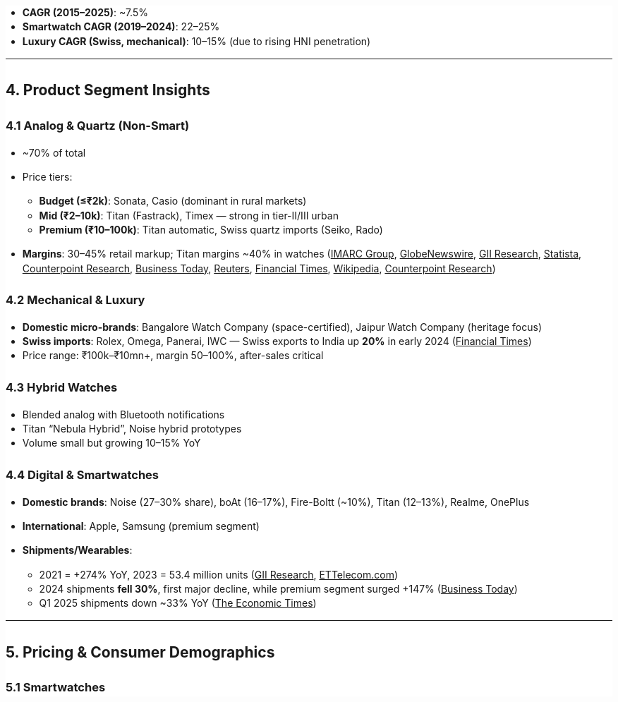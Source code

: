 * **CAGR (2015–2025)**: \~7.5%
* **Smartwatch CAGR (2019–2024)**: 22–25%
* **Luxury CAGR (Swiss, mechanical)**: 10–15% (due to rising HNI penetration)

---

## 4. Product Segment Insights

### 4.1 Analog & Quartz (Non-Smart)

* \~70% of total
* Price tiers:

  * **Budget (≤₹2k)**: Sonata, Casio (dominant in rural markets)
  * **Mid (₹2–10k)**: Titan (Fastrack), Timex — strong in tier-II/III urban
  * **Premium (₹10–100k)**: Titan automatic, Swiss quartz imports (Seiko, Rado)
* **Margins**: 30–45% retail markup; Titan margins \~40% in watches ([IMARC Group][1], [GlobeNewswire][2], [GII Research][3], [Statista][4], [Counterpoint Research][5], [Business Today][6], [Reuters][7], [Financial Times][8], [Wikipedia][9], [Counterpoint Research][10])

### 4.2 Mechanical & Luxury

* **Domestic micro-brands**: Bangalore Watch Company (space-certified), Jaipur Watch Company (heritage focus)
* **Swiss imports**: Rolex, Omega, Panerai, IWC — Swiss exports to India up **20%** in early 2024 ([Financial Times][8])
* Price range: ₹100k–₹10mn+, margin 50–100%, after-sales critical

### 4.3 Hybrid Watches

* Blended analog with Bluetooth notifications
* Titan “Nebula Hybrid”, Noise hybrid prototypes
* Volume small but growing 10–15% YoY

### 4.4 Digital & Smartwatches

* **Domestic brands**: Noise (27–30% share), boAt (16–17%), Fire-Boltt (\~10%), Titan (12–13%), Realme, OnePlus
* **International**: Apple, Samsung (premium segment)
* **Shipments/Wearables**:

  * 2021 = +274% YoY, 2023 = 53.4 million units ([GII Research][3], [ETTelecom.com][11])
  * 2024 shipments **fell 30%**, first major decline, while premium segment surged +147% ([Business Today][6])
  * Q1 2025 shipments down \~33% YoY ([The Economic Times][12])

---

## 5. Pricing & Consumer Demographics

### 5.1 Smartwatches


[1]: https://www.imarcgroup.com/india-watches-clocks-market?utm_source=chatgpt.com "India Watches and Clocks Market Size, Share, Forecast 2033"
[2]: https://www.globenewswire.com/news-release/2025/05/16/3082904/0/en/India-Watch-Market-Analysis-Growth-Trends-and-Forecast-Report-2025-2033-Luxury-and-Branded-Watches-in-Demand-as-Disposable-Incomes-Rise.html?utm_source=chatgpt.com "India Watch Market Analysis, Growth Trends and Forecast"
[3]: https://www.giiresearch.com/report/ren1702571-india-watch-market-size-share-analysis-growth.html?utm_source=chatgpt.com "India Watch Market Size and Share Analysis - Growth Trends and Forecast Report 2025-2033"
[4]: https://www.statista.com/outlook/cmo/accessories/watches-jewelry/watches/india?utm_source=chatgpt.com "Watches - India | Statista Market Forecast"
[5]: https://www.counterpointresearch.com/report/india-smartwatch-shipments-in-2024?utm_source=chatgpt.com "India Smartwatch Shipments Tumble 30% YoY in 2024 After Years of Steady Growth"
[6]: https://www.businesstoday.in/technology/news/story/indias-smartwatch-market-faces-first-major-decline-drops-30-yoy-in-2024-465868-2025-02-25?utm_source=chatgpt.com "India's smartwatch market faces first major decline, drops 30% YoY in 2024 - BusinessToday"
[7]: https://www.reuters.com/business/retail-consumer/indias-titan-logs-strong-quarterly-revenue-growth-robust-jewelery-demand-2024-04-05/?utm_source=chatgpt.com "India's Titan logs strong quarterly revenue growth on robust jewelery demand"
[8]: https://www.ft.com/content/7acfb8fa-993a-408f-a256-fc5f2dfbdee1?utm_source=chatgpt.com "Indian appetite for Swiss watches grows"
[9]: https://en.wikipedia.org/wiki/E-commerce_in_India?utm_source=chatgpt.com "E-commerce in India"
[10]: https://www.counterpointresearch.com/report/india-smartwatch-market-analysis-and-insights-q4-2024?utm_source=chatgpt.com "India Smartwatch Market Analysis and Insights, Q4 2024"
[11]: https://telecom.economictimes.indiatimes.com/news/devices/indias-smartwatch-shipments-slip-30-in-2024-counterpoint/118526087?utm_source=chatgpt.com "India’s smartwatch shipments slip 30% in 2024: Counterpoint, ET Telecom"
[12]: https://economictimes.indiatimes.com/industry/cons-products/electronics/smartwatch-boom-cools-off-in-2025/articleshow/121298915.cms?utm_source=chatgpt.com "Smartwatch boom cools off in 2025"
[13]: https://www.imarcgroup.com/india-smart-wearables-market?utm_source=chatgpt.com "India Smart Wearables Market Statistics & Analysis | 2033"
[14]: https://www.reddit.com/r/IndianStockMarket/comments/1c2yptw?utm_source=chatgpt.com "Analyzing the ultimate jewel of the tatas | Titan Company"
[15]: https://www.reddit.com/r/watchesindia/comments/1gn2es8?utm_source=chatgpt.com "Titan showrooms don’t offer discounts on watches like the ones available during big sales such as BBD (Big Billion Days). This is why 80% of people visit the showroom just to check out the watches, but end up buying them online later."
[16]: https://www.imarcgroup.com/india-smartwatch-market?utm_source=chatgpt.com "India Smartwatch Market Size, Share, Growth | Trends 2033"